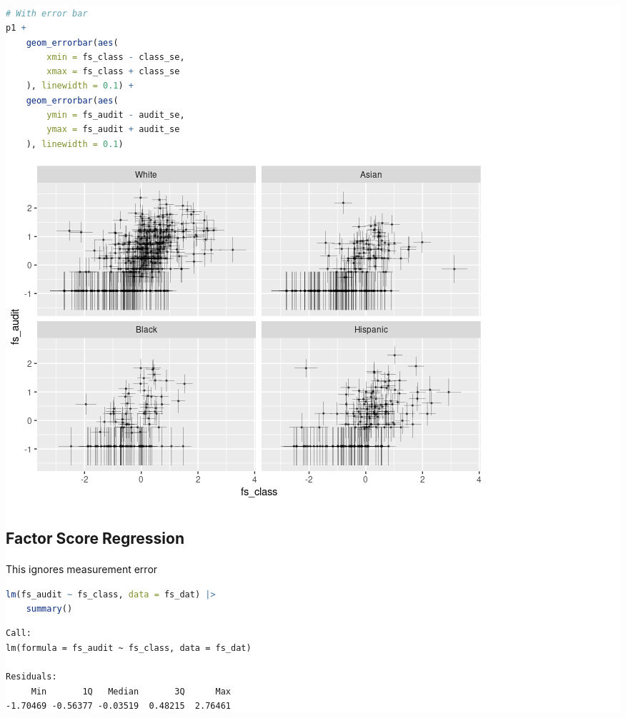``` r
# With error bar
p1 +
    geom_errorbar(aes(
        xmin = fs_class - class_se,
        xmax = fs_class + class_se
    ), linewidth = 0.1) +
    geom_errorbar(aes(
        ymin = fs_audit - audit_se,
        ymax = fs_audit + audit_se
    ), linewidth = 0.1)
```

![](example1_files/figure-commonmark/unnamed-chunk-10-2.png)

## Factor Score Regression

This ignores measurement error

``` r
lm(fs_audit ~ fs_class, data = fs_dat) |>
    summary()
```


    Call:
    lm(formula = fs_audit ~ fs_class, data = fs_dat)

    Residuals:
         Min       1Q   Median       3Q      Max 
    -1.70469 -0.56377 -0.03519  0.48215  2.76461 
